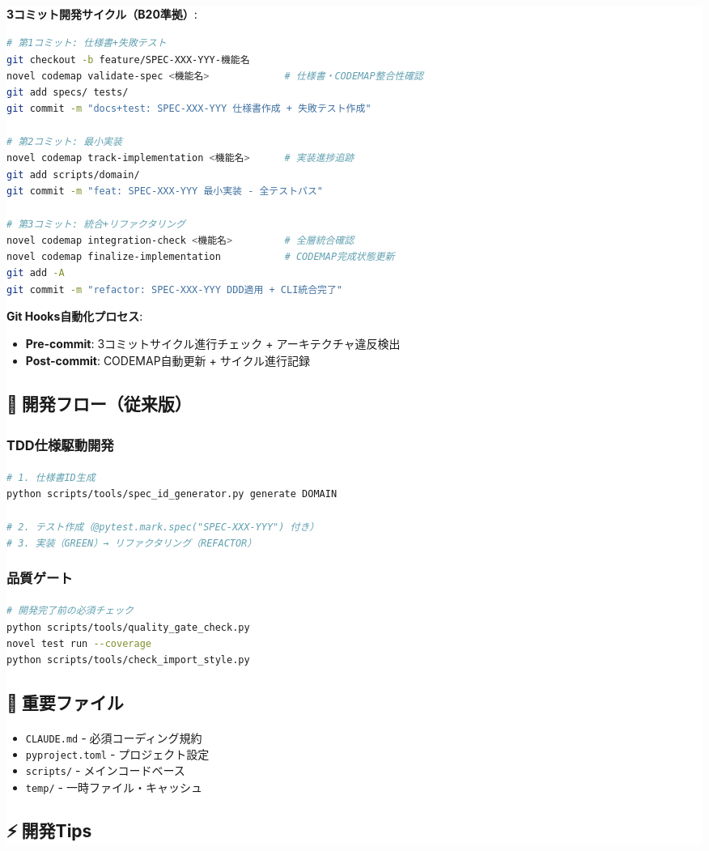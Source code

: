 **3コミット開発サイクル（B20準拠）**:
```bash
# 第1コミット: 仕様書+失敗テスト
git checkout -b feature/SPEC-XXX-YYY-機能名
novel codemap validate-spec <機能名>             # 仕様書・CODEMAP整合性確認
git add specs/ tests/
git commit -m "docs+test: SPEC-XXX-YYY 仕様書作成 + 失敗テスト作成"

# 第2コミット: 最小実装
novel codemap track-implementation <機能名>      # 実装進捗追跡
git add scripts/domain/
git commit -m "feat: SPEC-XXX-YYY 最小実装 - 全テストパス"

# 第3コミット: 統合+リファクタリング
novel codemap integration-check <機能名>         # 全層統合確認
novel codemap finalize-implementation           # CODEMAP完成状態更新
git add -A
git commit -m "refactor: SPEC-XXX-YYY DDD適用 + CLI統合完了"
```

**Git Hooks自動化プロセス**:
- **Pre-commit**: 3コミットサイクル進行チェック + アーキテクチャ違反検出
- **Post-commit**: CODEMAP自動更新 + サイクル進行記録

## 🔧 開発フロー（従来版）

### TDD仕様駆動開発
```bash
# 1. 仕様書ID生成
python scripts/tools/spec_id_generator.py generate DOMAIN

# 2. テスト作成（@pytest.mark.spec("SPEC-XXX-YYY") 付き）
# 3. 実装（GREEN）→ リファクタリング（REFACTOR）
```

### 品質ゲート
```bash
# 開発完了前の必須チェック
python scripts/tools/quality_gate_check.py
novel test run --coverage
python scripts/tools/check_import_style.py
```

## 📁 重要ファイル

- `CLAUDE.md` - 必須コーディング規約
- `pyproject.toml` - プロジェクト設定
- `scripts/` - メインコードベース
- `temp/` - 一時ファイル・キャッシュ

## ⚡ 開発Tips
